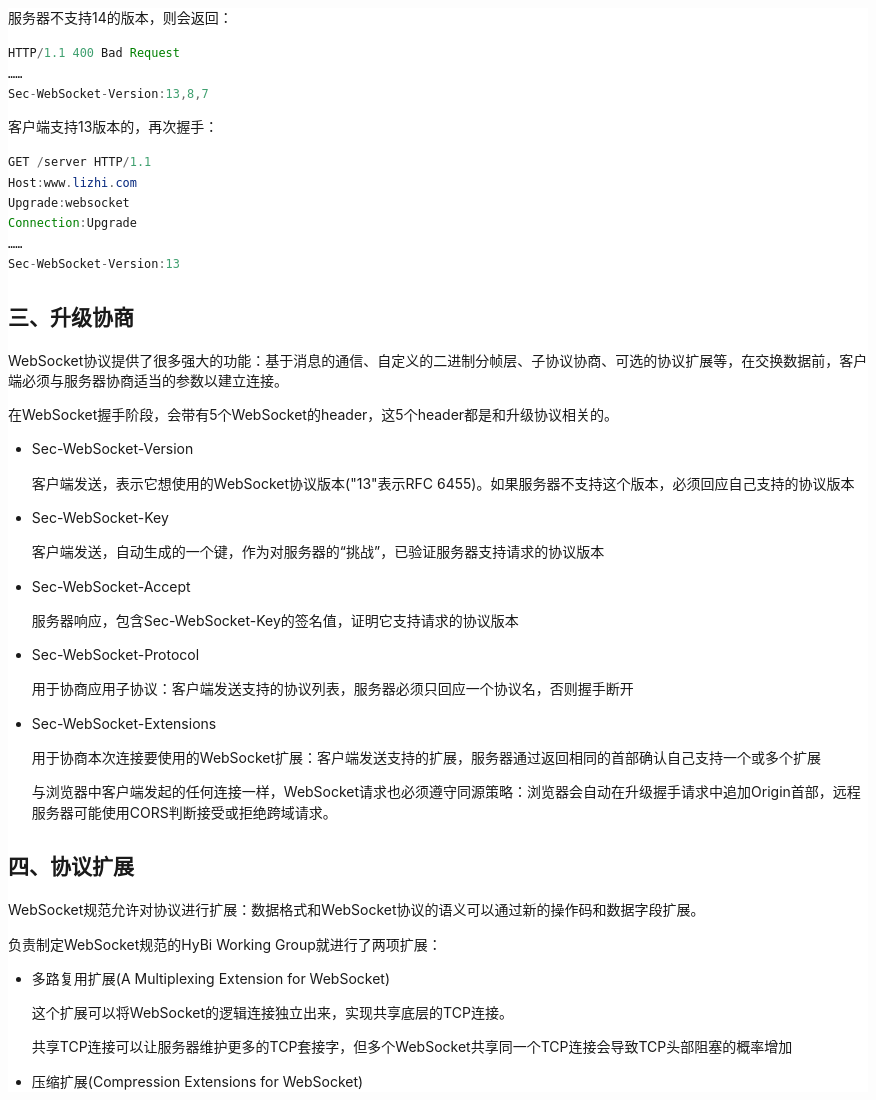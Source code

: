服务器不支持14的版本，则会返回：

```java
HTTP/1.1 400 Bad Request
……
Sec-WebSocket-Version:13,8,7
```

客户端支持13版本的，再次握手：

```java
GET /server HTTP/1.1
Host:www.lizhi.com
Upgrade:websocket
Connection:Upgrade
……
Sec-WebSocket-Version:13
```

## 三、升级协商

WebSocket协议提供了很多强大的功能：基于消息的通信、自定义的二进制分帧层、子协议协商、可选的协议扩展等，在交换数据前，客户端必须与服务器协商适当的参数以建立连接。

在WebSocket握手阶段，会带有5个WebSocket的header，这5个header都是和升级协议相关的。

- Sec-WebSocket-Version

  客户端发送，表示它想使用的WebSocket协议版本("13"表示RFC 6455)。如果服务器不支持这个版本，必须回应自己支持的协议版本

- Sec-WebSocket-Key

  客户端发送，自动生成的一个键，作为对服务器的“挑战”，已验证服务器支持请求的协议版本

- Sec-WebSocket-Accept

  服务器响应，包含Sec-WebSocket-Key的签名值，证明它支持请求的协议版本

- Sec-WebSocket-Protocol

  用于协商应用子协议：客户端发送支持的协议列表，服务器必须只回应一个协议名，否则握手断开

- Sec-WebSocket-Extensions

  用于协商本次连接要使用的WebSocket扩展：客户端发送支持的扩展，服务器通过返回相同的首部确认自己支持一个或多个扩展

  与浏览器中客户端发起的任何连接一样，WebSocket请求也必须遵守同源策略：浏览器会自动在升级握手请求中追加Origin首部，远程服务器可能使用CORS判断接受或拒绝跨域请求。

## 四、协议扩展

WebSocket规范允许对协议进行扩展：数据格式和WebSocket协议的语义可以通过新的操作码和数据字段扩展。

负责制定WebSocket规范的HyBi Working Group就进行了两项扩展：

- 多路复用扩展(A Multiplexing Extension for WebSocket)

  这个扩展可以将WebSocket的逻辑连接独立出来，实现共享底层的TCP连接。

  共享TCP连接可以让服务器维护更多的TCP套接字，但多个WebSocket共享同一个TCP连接会导致TCP头部阻塞的概率增加

- 压缩扩展(Compression Extensions for WebSocket)
